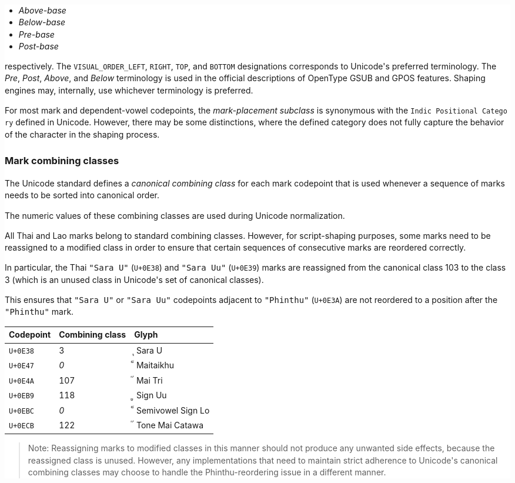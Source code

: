   - _Above-base_ 
  - _Below-base_ 
  - _Pre-base_ 
  - _Post-base_ 
  
respectively. The `VISUAL_ORDER_LEFT`, `RIGHT`, `TOP`, and `BOTTOM` designations
corresponds to Unicode's preferred terminology. The _Pre_, _Post_,
_Above_, and _Below_ terminology is used in the official descriptions
of OpenType <abbr>GSUB</abbr> and <abbr>GPOS</abbr> features. Shaping engines may, internally,
use whichever terminology is preferred.

For most mark and dependent-vowel codepoints, the _mark-placement
subclass_ is synonymous with the `Indic Positional Category` defined
in Unicode. However, there may be some distinctions, where the defined
category does not fully capture the behavior of the character in the
shaping process. 


### Mark combining classes ###

The Unicode standard defines a _canonical combining class_ for each mark
codepoint that is used whenever a sequence of marks needs to be sorted
into canonical order. 

The numeric values of these combining classes are used during Unicode
normalization. 

All Thai and Lao marks belong to standard combining classes. However,
for script-shaping purposes, some marks need to be reassigned to a
modified class in order to ensure that certain sequences of
consecutive marks are reordered correctly.

In particular, the Thai <samp>"Sara U"</samp> (`U+0E38`) and <samp>"Sara Uu"</samp> (`U+0E39`)
marks are reassigned from the canonical class 103 to the class 3
(which is an unused class in Unicode's set of canonical classes).

This ensures that <samp>"Sara U"</samp> or <samp>"Sara Uu"</samp> codepoints adjacent to
<samp>"Phinthu"</samp> (`U+0E3A`) are not reordered to a position after the
<samp>"Phinthu"</samp> mark.


| Codepoint | Combining class | Glyph                              |
|:----------|:----------------|:-----------------------------------|
|`U+0E38`   | 3               | &#x0E38; Sara U                    |
|`U+0E47`   | _0_             | &#x0E47; Maitaikhu                 |
|`U+0E4A`   | 107             | &#x0E4A; Mai Tri                   |
|`U+0EB9`   | 118             | &#x0EB9; Sign Uu                   |
|`U+0EBC`   | _0_             | &#x0E47; Semivowel Sign Lo         |
|`U+0ECB`   | 122             | &#x0E4A; Tone Mai Catawa           |

> Note: Reassigning marks to modified classes in this manner should
> not produce any unwanted side effects, because the reassigned class
> is unused. However, any implementations that need to maintain strict
> adherence to Unicode's canonical combining classes may choose to
> handle the Phinthu-reordering issue in a different manner.
